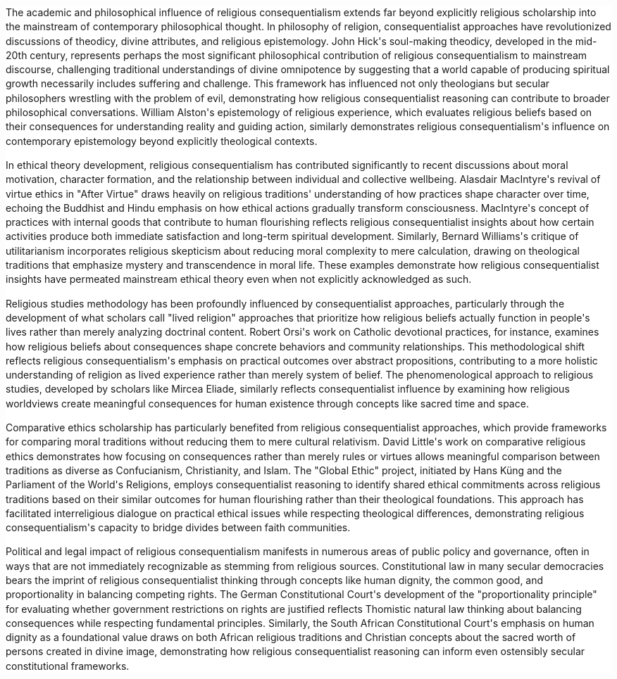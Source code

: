 The academic and philosophical influence of religious consequentialism extends far beyond explicitly religious scholarship into the mainstream of contemporary philosophical thought. In philosophy of religion, consequentialist approaches have revolutionized discussions of theodicy, divine attributes, and religious epistemology. John Hick's soul-making theodicy, developed in the mid-20th century, represents perhaps the most significant philosophical contribution of religious consequentialism to mainstream discourse, challenging traditional understandings of divine omnipotence by suggesting that a world capable of producing spiritual growth necessarily includes suffering and challenge. This framework has influenced not only theologians but secular philosophers wrestling with the problem of evil, demonstrating how religious consequentialist reasoning can contribute to broader philosophical conversations. William Alston's epistemology of religious experience, which evaluates religious beliefs based on their consequences for understanding reality and guiding action, similarly demonstrates religious consequentialism's influence on contemporary epistemology beyond explicitly theological contexts.

In ethical theory development, religious consequentialism has contributed significantly to recent discussions about moral motivation, character formation, and the relationship between individual and collective wellbeing. Alasdair MacIntyre's revival of virtue ethics in "After Virtue" draws heavily on religious traditions' understanding of how practices shape character over time, echoing the Buddhist and Hindu emphasis on how ethical actions gradually transform consciousness. MacIntyre's concept of practices with internal goods that contribute to human flourishing reflects religious consequentialist insights about how certain activities produce both immediate satisfaction and long-term spiritual development. Similarly, Bernard Williams's critique of utilitarianism incorporates religious skepticism about reducing moral complexity to mere calculation, drawing on theological traditions that emphasize mystery and transcendence in moral life. These examples demonstrate how religious consequentialist insights have permeated mainstream ethical theory even when not explicitly acknowledged as such.

Religious studies methodology has been profoundly influenced by consequentialist approaches, particularly through the development of what scholars call "lived religion" approaches that prioritize how religious beliefs actually function in people's lives rather than merely analyzing doctrinal content. Robert Orsi's work on Catholic devotional practices, for instance, examines how religious beliefs about consequences shape concrete behaviors and community relationships. This methodological shift reflects religious consequentialism's emphasis on practical outcomes over abstract propositions, contributing to a more holistic understanding of religion as lived experience rather than merely system of belief. The phenomenological approach to religious studies, developed by scholars like Mircea Eliade, similarly reflects consequentialist influence by examining how religious worldviews create meaningful consequences for human existence through concepts like sacred time and space.

Comparative ethics scholarship has particularly benefited from religious consequentialist approaches, which provide frameworks for comparing moral traditions without reducing them to mere cultural relativism. David Little's work on comparative religious ethics demonstrates how focusing on consequences rather than merely rules or virtues allows meaningful comparison between traditions as diverse as Confucianism, Christianity, and Islam. The "Global Ethic" project, initiated by Hans Küng and the Parliament of the World's Religions, employs consequentialist reasoning to identify shared ethical commitments across religious traditions based on their similar outcomes for human flourishing rather than their theological foundations. This approach has facilitated interreligious dialogue on practical ethical issues while respecting theological differences, demonstrating religious consequentialism's capacity to bridge divides between faith communities.

Political and legal impact of religious consequentialism manifests in numerous areas of public policy and governance, often in ways that are not immediately recognizable as stemming from religious sources. Constitutional law in many secular democracies bears the imprint of religious consequentialist thinking through concepts like human dignity, the common good, and proportionality in balancing competing rights. The German Constitutional Court's development of the "proportionality principle" for evaluating whether government restrictions on rights are justified reflects Thomistic natural law thinking about balancing consequences while respecting fundamental principles. Similarly, the South African Constitutional Court's emphasis on human dignity as a foundational value draws on both African religious traditions and Christian concepts about the sacred worth of persons created in divine image, demonstrating how religious consequentialist reasoning can inform even ostensibly secular constitutional frameworks.
